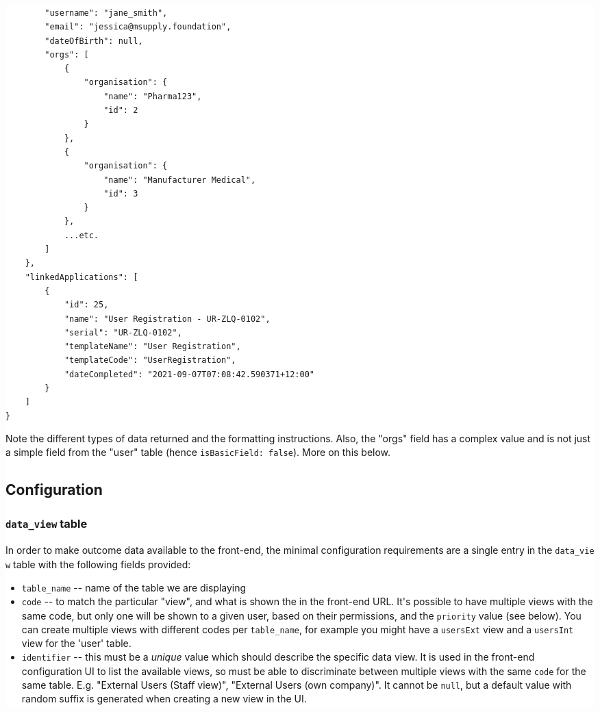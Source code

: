 ```
        "username": "jane_smith",
        "email": "jessica@msupply.foundation",
        "dateOfBirth": null,
        "orgs": [
            {
                "organisation": {
                    "name": "Pharma123",
                    "id": 2
                }
            },
            {
                "organisation": {
                    "name": "Manufacturer Medical",
                    "id": 3
                }
            },
            ...etc.
        ]
    },
    "linkedApplications": [
        {
            "id": 25,
            "name": "User Registration - UR-ZLQ-0102",
            "serial": "UR-ZLQ-0102",
            "templateName": "User Registration",
            "templateCode": "UserRegistration",
            "dateCompleted": "2021-09-07T07:08:42.590371+12:00"
        }
    ]
}
```

Note the different types of data returned and the formatting instructions. Also, the "orgs" field has a complex value and is not just a simple field from the "user" table (hence `isBasicField: false`). More on this below.

## Configuration

### `data_view` table

In order to make outcome data available to the front-end, the minimal configuration requirements are a single entry in the `data_view` table with the following fields provided:

- `table_name` -- name of the table we are displaying
- `code` -- to match the particular "view", and what is shown the in the front-end URL. It's possible to have multiple views with the same code, but only one will be shown to a given user, based on their permissions, and the `priority` value (see below). You can create multiple views with different codes per `table_name`, for example you might have a `usersExt` view and a `usersInt` view for the 'user' table.
- `identifier` -- this must be a *unique* value which should describe the specific data view. It is used in the front-end configuration UI to list the available views, so must be able to discriminate between multiple views with the same `code` for the same table. E.g. "External Users (Staff view)", "External Users (own company)". It cannot be `null`, but a default value with random suffix is generated when creating a new view in the UI.
